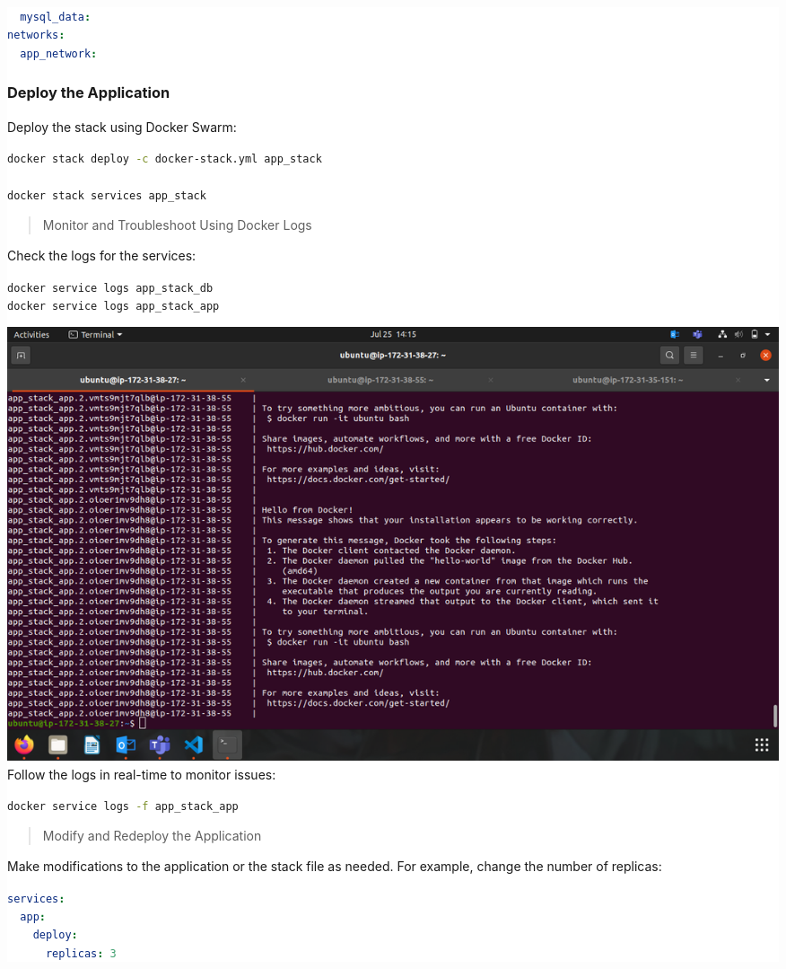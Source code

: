 ```yml
  mysql_data:
networks:
  app_network:
```

### Deploy the Application

Deploy the stack using Docker Swarm:
```bash
docker stack deploy -c docker-stack.yml app_stack

docker stack services app_stack
```

> Monitor and Troubleshoot Using Docker Logs

Check the logs for the services:
```bash
docker service logs app_stack_db
docker service logs app_stack_app
```
![alt text](13.png)
Follow the logs in real-time to monitor issues:
```bash
docker service logs -f app_stack_app
```
> Modify and Redeploy the Application

Make modifications to the application or the stack file as needed. For example, change the number of replicas:
```yml
services:
  app:
    deploy:
      replicas: 3
```
